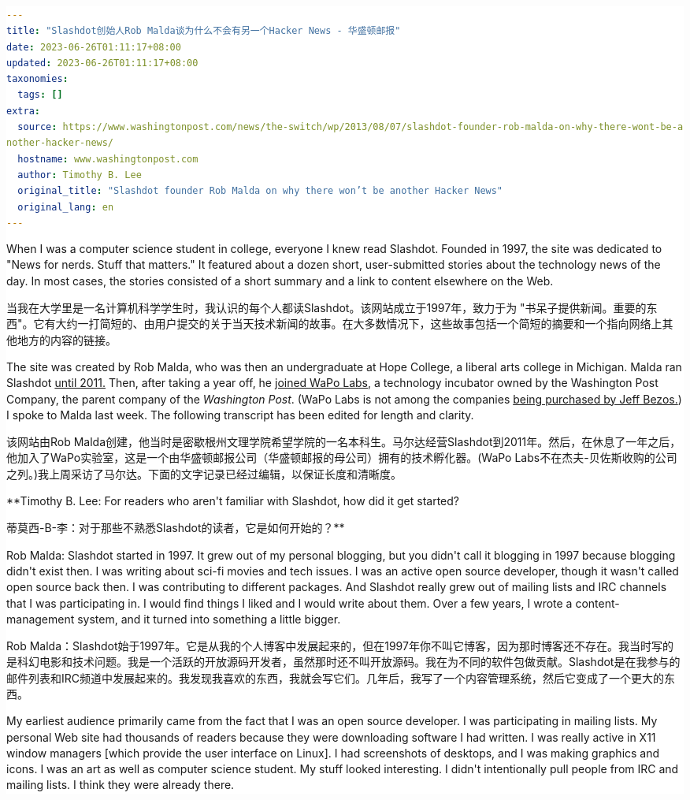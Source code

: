 ```yaml
---
title: "Slashdot创始人Rob Malda谈为什么不会有另一个Hacker News - 华盛顿邮报"
date: 2023-06-26T01:11:17+08:00
updated: 2023-06-26T01:11:17+08:00
taxonomies:
  tags: []
extra:
  source: https://www.washingtonpost.com/news/the-switch/wp/2013/08/07/slashdot-founder-rob-malda-on-why-there-wont-be-another-hacker-news/
  hostname: www.washingtonpost.com
  author: Timothy B. Lee
  original_title: "Slashdot founder Rob Malda on why there won’t be another Hacker News"
  original_lang: en
---
```


When I was a computer science student in college, everyone I knew read Slashdot. Founded in 1997, the site was dedicated to "News for nerds. Stuff that matters." It featured about a dozen short, user-submitted stories about the technology news of the day. In most cases, the stories consisted of a short summary and a link to content elsewhere on the Web.  

当我在大学里是一名计算机科学学生时，我认识的每个人都读Slashdot。该网站成立于1997年，致力于为 "书呆子提供新闻。重要的东西"。它有大约一打简短的、由用户提交的关于当天技术新闻的故事。在大多数情况下，这些故事包括一个简短的摘要和一个指向网络上其他地方的内容的链接。

The site was created by Rob Malda, who was then an undergraduate at Hope College, a liberal arts college in Michigan. Malda ran Slashdot [until 2011.](http://meta.slashdot.org/story/11/08/25/1245200/rob-cmdrtaco-malda-resigns-from-slashdot) Then, after taking a year off, he [joined WaPo Labs](http://news.slashdot.org/story/12/03/05/202206/rob-malda-cmdrtaco-joins-the-washington-post), a technology incubator owned by the Washington Post Company, the parent company of the _Washington Post_. (WaPo Labs is not among the companies [being purchased by Jeff Bezos.](http://www.washingtonpost.com/national/jeff-bezos-on-post-purchase/2013/08/05/e5b293de-fe0d-11e2-9711-3708310f6f4d_story.html?itid=lk_inline_manual_4)) I spoke to Malda last week. The following transcript has been edited for length and clarity.  

该网站由Rob Malda创建，他当时是密歇根州文理学院希望学院的一名本科生。马尔达经营Slashdot到2011年。然后，在休息了一年之后，他加入了WaPo实验室，这是一个由华盛顿邮报公司（华盛顿邮报的母公司）拥有的技术孵化器。(WaPo Labs不在杰夫-贝佐斯收购的公司之列。)我上周采访了马尔达。下面的文字记录已经过编辑，以保证长度和清晰度。

**Timothy B. Lee: For readers who aren't familiar with Slashdot, how did it get started?  

蒂莫西-B-李：对于那些不熟悉Slashdot的读者，它是如何开始的？**

Rob Malda: Slashdot started in 1997. It grew out of my personal blogging, but you didn't call it blogging in 1997 because blogging didn't exist then. I was writing about sci-fi movies and tech issues. I was an active open source developer, though it wasn't called open source back then. I was contributing to different packages. And Slashdot really grew out of mailing lists and IRC channels that I was participating in. I would find things I liked and I would write about them. Over a few years, I wrote a content-management system, and it turned into something a little bigger.  

Rob Malda：Slashdot始于1997年。它是从我的个人博客中发展起来的，但在1997年你不叫它博客，因为那时博客还不存在。我当时写的是科幻电影和技术问题。我是一个活跃的开放源码开发者，虽然那时还不叫开放源码。我在为不同的软件包做贡献。Slashdot是在我参与的邮件列表和IRC频道中发展起来的。我发现我喜欢的东西，我就会写它们。几年后，我写了一个内容管理系统，然后它变成了一个更大的东西。

My earliest audience primarily came from the fact that I was an open source developer. I was participating in mailing lists. My personal Web site had thousands of readers because they were downloading software I had written. I was really active in X11 window managers \[which provide the user interface on Linux\]. I had screenshots of desktops, and I was making graphics and icons. I was an art as well as computer science student. My stuff looked interesting. I didn't intentionally pull people from IRC and mailing lists. I think they were already there.  

